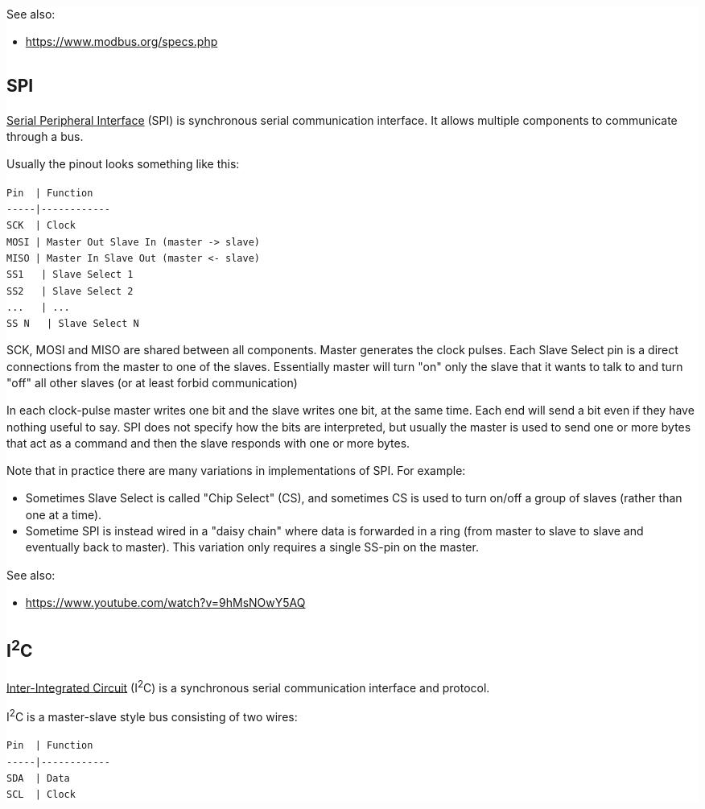 
See also:
* <https://www.modbus.org/specs.php>


## SPI
[Serial Peripheral Interface](https://en.wikipedia.org/wiki/Serial_Peripheral_Interface) (SPI) is synchronous serial communication interface.
It allows multiple components to communicate through a bus.

Usually the pinout looks something like this:

    Pin  | Function
    -----|------------
    SCK  | Clock
    MOSI | Master Out Slave In (master -> slave)
    MISO | Master In Slave Out (master <- slave)
    SS1   | Slave Select 1
    SS2   | Slave Select 2
    ...   | ...
    SS N   | Slave Select N

SCK, MOSI and MISO are shared between all components. Master generates the
clock pulses. Each Slave Select pin is a direct connections from the master to
one of the slaves. Essentially master will turn "on" only the slave that it
wants to talk to and turn "off" all other slaves (or at least forbid communication)

In each clock-pulse master writes one bit and the slave writes one bit, at the
same time. Each end will send a bit even if they have nothing useful to say.
SPI does not specify how the bits are interpreted, but usually the master is used
to send one or more bytes that act as a command and then the slave responds
with one or more bytes.

Note that in practice there are many variations in implementations of SPI.
For example:
* Sometimes Slave Select is called "Chip Select" (CS), and sometimes CS is used
to turn on/off a group of slaves (rather than one at a time).
* Sometime SPI is instead wired in a "daisy chain" where data is forwarded in a
ring (from master to slave to slave and eventually back to master). This
variation only requires a single SS-pin on the master. 


See also:
* <https://www.youtube.com/watch?v=9hMsNOwY5AQ>

## I<sup>2</sup>C
[Inter-Integrated Circuit](https://en.wikipedia.org/wiki/I%C2%B2C) (I<sup>2</sup>C) is a synchronous serial communication interface and protocol.

I<sup>2</sup>C is a master-slave style bus consisting of two wires:

    Pin  | Function
    -----|------------
    SDA  | Data
    SCL  | Clock
